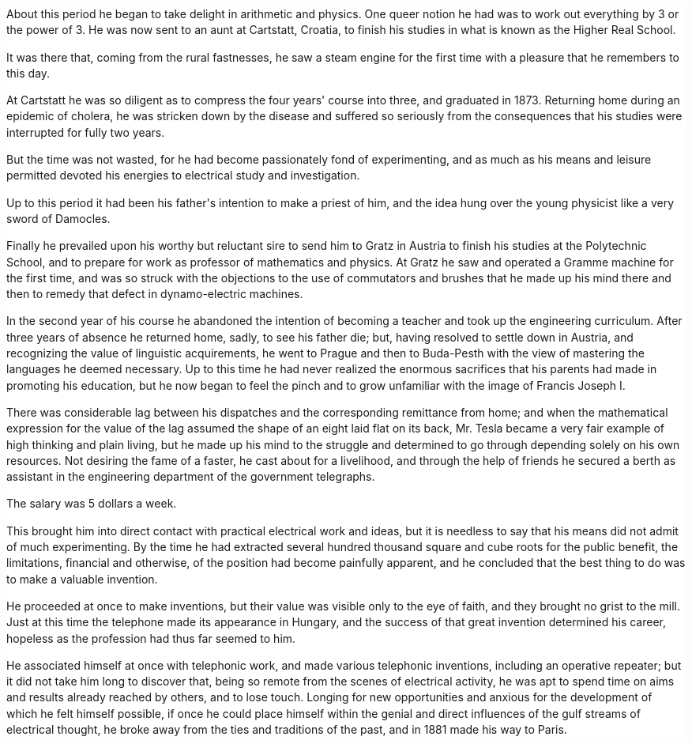 About this period he began to take delight in arithmetic and physics. One queer notion he had was to work out everything by 3 or the power of 3. He was now sent to an aunt at Cartstatt, Croatia, to finish his studies in what is known as the Higher Real School. 

It was there that, coming from the rural fastnesses, he saw a steam engine for the first time with a pleasure that he remembers to this day. 

At Cartstatt he was so diligent as to compress the four years' course into three, and graduated in 1873. Returning home during an epidemic of cholera, he was stricken down by the disease and suffered so seriously from the consequences that his studies were interrupted for fully two years. 


But the time was not wasted, for he had become passionately fond of experimenting, and as much as his means and leisure permitted devoted his energies to electrical study and investigation.

Up to this period it had been his father's intention to make a priest of him, and the idea hung over the young physicist like a very sword of Damocles. 

Finally he prevailed upon his worthy but reluctant sire to send him to Gratz in Austria to finish his studies at the Polytechnic School, and to prepare for work as professor of mathematics and physics. At Gratz he saw and operated a Gramme machine for the first time, and was so struck with the objections to the use of commutators and brushes that he made up his mind there and then to remedy that defect in dynamo-electric machines.

In the second year of his course he abandoned the intention of becoming a teacher and took up the engineering curriculum. After three years of absence he returned home, sadly, to see his father die; but, having resolved to settle down in Austria, and recognizing the value of linguistic acquirements, he went to Prague and then to Buda-Pesth with the view of mastering the languages he deemed necessary. Up to this time he had never realized the enormous sacrifices that his parents had made in promoting his education, but he now began to feel the pinch and to grow unfamiliar with the image of Francis Joseph I. 

There was considerable lag between his dispatches and the corresponding remittance from home; and when the mathematical expression for the value of the lag assumed the shape of an eight laid flat on its back, Mr. Tesla became a very fair example of high thinking and plain living, but he made up his mind to the struggle and determined to go through depending solely on his own resources. Not desiring the fame of a faster, he cast about for a livelihood, and through the help of friends he secured a berth as assistant in the engineering department of the government telegraphs.

The salary was 5 dollars a week. 

This brought him into direct contact with practical electrical work and ideas, but it is needless to say that his means did not admit of much experimenting. By the time he had extracted several hundred thousand square and cube roots for the public benefit, the limitations, financial and otherwise, of the position had become painfully apparent, and he concluded that the best thing to do was to make a valuable invention. 

He proceeded at once to make inventions, but their value was visible only to the eye of faith, and they brought no grist to the mill. Just at this time the telephone made its appearance in Hungary, and the success of that great invention determined his career, hopeless as the profession had thus far seemed to him.

He associated himself at once with telephonic work, and made various telephonic inventions, including an operative repeater; but it did not take him long to discover that, being so remote from the scenes of electrical activity, he was apt to spend time on aims and results already reached by others, and to lose touch. Longing for new opportunities and anxious for the development of which he felt himself possible, if once he could place himself within the genial and direct influences of the gulf streams of electrical thought, he broke away from the ties and traditions of the past, and in 1881 made his way to Paris. 

